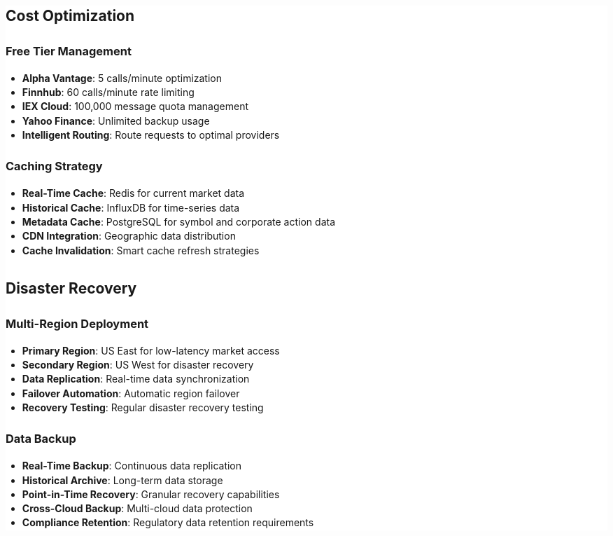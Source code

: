 ## Cost Optimization

### Free Tier Management
- **Alpha Vantage**: 5 calls/minute optimization
- **Finnhub**: 60 calls/minute rate limiting
- **IEX Cloud**: 100,000 message quota management
- **Yahoo Finance**: Unlimited backup usage
- **Intelligent Routing**: Route requests to optimal providers

### Caching Strategy
- **Real-Time Cache**: Redis for current market data
- **Historical Cache**: InfluxDB for time-series data
- **Metadata Cache**: PostgreSQL for symbol and corporate action data
- **CDN Integration**: Geographic data distribution
- **Cache Invalidation**: Smart cache refresh strategies

## Disaster Recovery

### Multi-Region Deployment
- **Primary Region**: US East for low-latency market access
- **Secondary Region**: US West for disaster recovery
- **Data Replication**: Real-time data synchronization
- **Failover Automation**: Automatic region failover
- **Recovery Testing**: Regular disaster recovery testing

### Data Backup
- **Real-Time Backup**: Continuous data replication
- **Historical Archive**: Long-term data storage
- **Point-in-Time Recovery**: Granular recovery capabilities
- **Cross-Cloud Backup**: Multi-cloud data protection
- **Compliance Retention**: Regulatory data retention requirements
